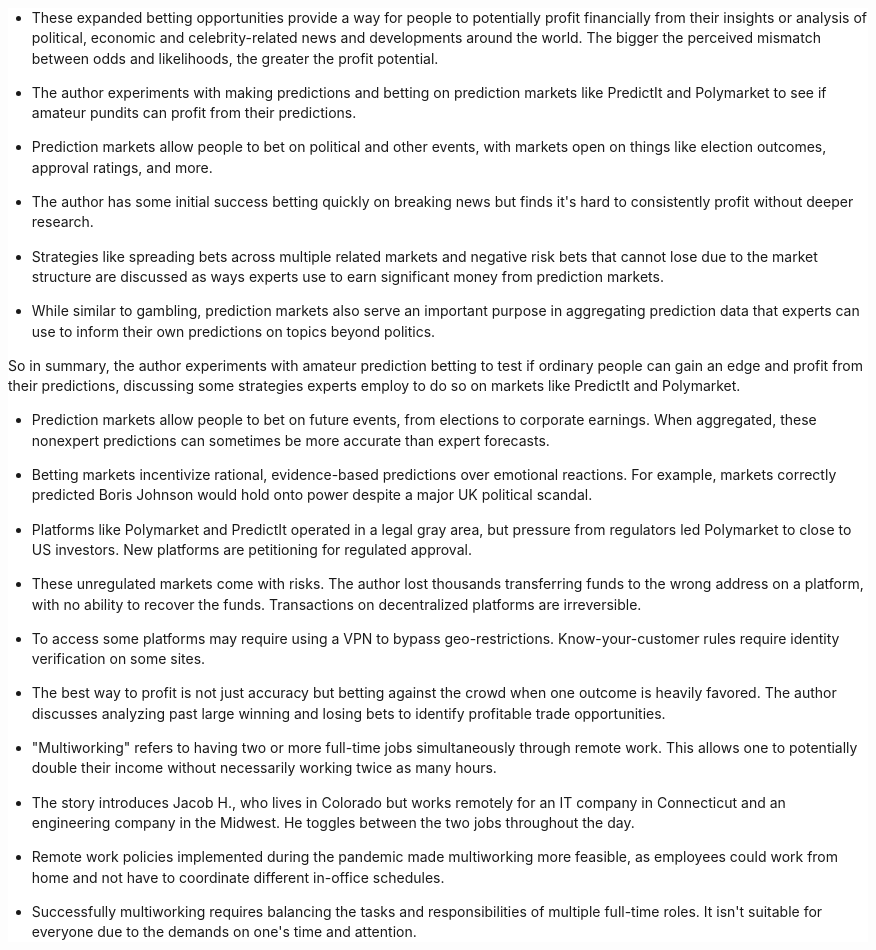 - These expanded betting opportunities provide a way for people to potentially profit financially from their insights or analysis of political, economic and celebrity-related news and developments around the world. The bigger the perceived mismatch between odds and likelihoods, the greater the profit potential.

- The author experiments with making predictions and betting on prediction markets like PredictIt and Polymarket to see if amateur pundits can profit from their predictions. 

- Prediction markets allow people to bet on political and other events, with markets open on things like election outcomes, approval ratings, and more. 

- The author has some initial success betting quickly on breaking news but finds it's hard to consistently profit without deeper research. 

- Strategies like spreading bets across multiple related markets and negative risk bets that cannot lose due to the market structure are discussed as ways experts use to earn significant money from prediction markets.

- While similar to gambling, prediction markets also serve an important purpose in aggregating prediction data that experts can use to inform their own predictions on topics beyond politics.

So in summary, the author experiments with amateur prediction betting to test if ordinary people can gain an edge and profit from their predictions, discussing some strategies experts employ to do so on markets like PredictIt and Polymarket.

- Prediction markets allow people to bet on future events, from elections to corporate earnings. When aggregated, these nonexpert predictions can sometimes be more accurate than expert forecasts. 

- Betting markets incentivize rational, evidence-based predictions over emotional reactions. For example, markets correctly predicted Boris Johnson would hold onto power despite a major UK political scandal.

- Platforms like Polymarket and PredictIt operated in a legal gray area, but pressure from regulators led Polymarket to close to US investors. New platforms are petitioning for regulated approval. 

- These unregulated markets come with risks. The author lost thousands transferring funds to the wrong address on a platform, with no ability to recover the funds. Transactions on decentralized platforms are irreversible.

- To access some platforms may require using a VPN to bypass geo-restrictions. Know-your-customer rules require identity verification on some sites. 

- The best way to profit is not just accuracy but betting against the crowd when one outcome is heavily favored. The author discusses analyzing past large winning and losing bets to identify profitable trade opportunities.

- "Multiworking" refers to having two or more full-time jobs simultaneously through remote work. This allows one to potentially double their income without necessarily working twice as many hours. 

- The story introduces Jacob H., who lives in Colorado but works remotely for an IT company in Connecticut and an engineering company in the Midwest. He toggles between the two jobs throughout the day.

- Remote work policies implemented during the pandemic made multiworking more feasible, as employees could work from home and not have to coordinate different in-office schedules. 

- Successfully multiworking requires balancing the tasks and responsibilities of multiple full-time roles. It isn't suitable for everyone due to the demands on one's time and attention.
